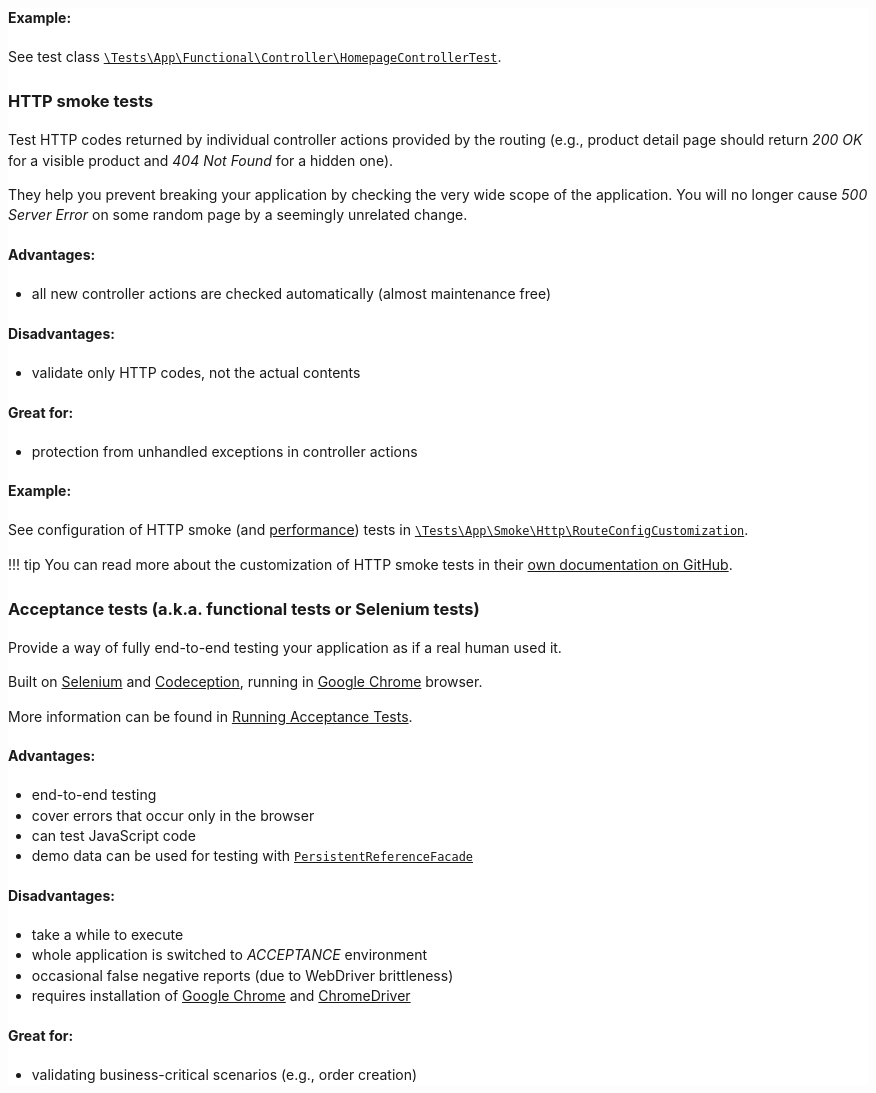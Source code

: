 #### Example:
See test class [`\Tests\App\Functional\Controller\HomepageControllerTest`](https://github.com/shopsys/shopsys/blob/master/project-base/tests/App/Functional/Controller/HomepageControllerTest.php).

### HTTP smoke tests
Test HTTP codes returned by individual controller actions provided by the routing (e.g., product detail page should return *200 OK* for a visible product and *404 Not Found* for a hidden one).

They help you prevent breaking your application by checking the very wide scope of the application.
You will no longer cause *500 Server Error* on some random page by a seemingly unrelated change.

#### Advantages:
* all new controller actions are checked automatically (almost maintenance free)

#### Disadvantages:
* validate only HTTP codes, not the actual contents

#### Great for:
* protection from unhandled exceptions in controller actions

#### Example:
See configuration of HTTP smoke (and [performance](#performance-tests)) tests in [`\Tests\App\Smoke\Http\RouteConfigCustomization`](https://github.com/shopsys/shopsys/blob/master/project-base/tests/App/Smoke/Http/RouteConfigCustomization.php).

!!! tip
    You can read more about the customization of HTTP smoke tests in their [own documentation on GitHub](https://github.com/shopsys/http-smoke-testing).

### Acceptance tests (a.k.a. functional tests or Selenium tests)
Provide a way of fully end-to-end testing your application as if a real human used it.

Built on [Selenium](http://www.seleniumhq.org/) and [Codeception](http://codeception.com/), running in [Google Chrome](https://www.google.com/chrome/) browser.

More information can be found in [Running Acceptance Tests](running-acceptance-tests.md).

#### Advantages:
* end-to-end testing
* cover errors that occur only in the browser
* can test JavaScript code
* demo data can be used for testing with [`PersistentReferenceFacade`](https://github.com/shopsys/framework/blob/master/src/Component/DataFixture/PersistentReferenceFacade.php)

#### Disadvantages:
* take a while to execute
* whole application is switched to *ACCEPTANCE* environment
* occasional false negative reports (due to WebDriver brittleness)
* requires installation of [Google Chrome](https://www.google.com/chrome/browser/desktop/) and [ChromeDriver](https://sites.google.com/a/chromium.org/chromedriver/)

#### Great for:
* validating business-critical scenarios (e.g., order creation)
